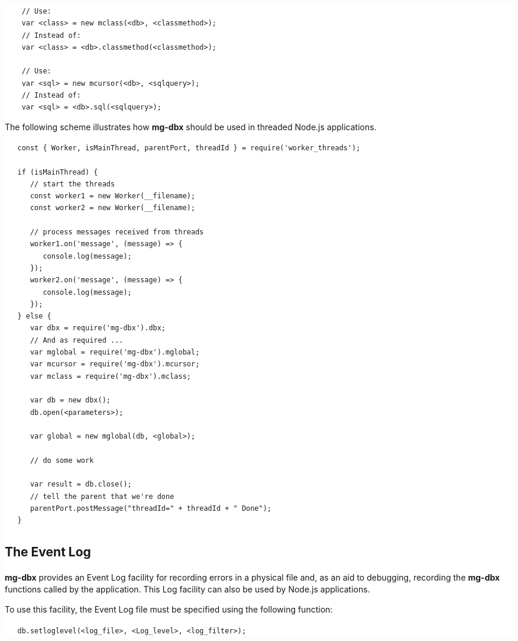         // Use:
        var <class> = new mclass(<db>, <classmethod>);
        // Instead of:
        var <class> = <db>.classmethod(<classmethod>);

        // Use:
        var <sql> = new mcursor(<db>, <sqlquery>);
        // Instead of:
        var <sql> = <db>.sql(<sqlquery>);


The following scheme illustrates how **mg-dbx** should be used in threaded Node.js applications.

       const { Worker, isMainThread, parentPort, threadId } = require('worker_threads');

       if (isMainThread) {
          // start the threads
          const worker1 = new Worker(__filename);
          const worker2 = new Worker(__filename);

          // process messages received from threads
          worker1.on('message', (message) => {
             console.log(message);
          });
          worker2.on('message', (message) => {
             console.log(message);
          });
       } else {
          var dbx = require('mg-dbx').dbx;
          // And as required ...
          var mglobal = require('mg-dbx').mglobal;
          var mcursor = require('mg-dbx').mcursor;
          var mclass = require('mg-dbx').mclass;

          var db = new dbx();
          db.open(<parameters>);

          var global = new mglobal(db, <global>);

          // do some work

          var result = db.close();
          // tell the parent that we're done
          parentPort.postMessage("threadId=" + threadId + " Done");
       }

## <a name="EventLog"></a> The Event Log

**mg\-dbx** provides an Event Log facility for recording errors in a physical file and, as an aid to debugging, recording the **mg\-dbx** functions called by the application.  This Log facility can also be used by Node.js applications.

To use this facility, the Event Log file must be specified using the following function:


       db.setloglevel(<log_file>, <Log_level>, <log_filter>);
